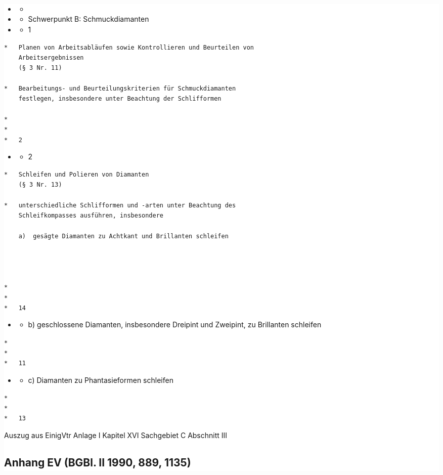 
*    *

*    *   Schwerpunkt B: Schmuckdiamanten


*    *   1

    *   Planen von Arbeitsabläufen sowie Kontrollieren und Beurteilen von
        Arbeitsergebnissen
        (§ 3 Nr. 11)

    *   Bearbeitungs- und Beurteilungskriterien für Schmuckdiamanten
        festlegen, insbesondere unter Beachtung der Schlifformen

    *
    *
    *   2


*    *   2

    *   Schleifen und Polieren von Diamanten
        (§ 3 Nr. 13)

    *   unterschiedliche Schlifformen und -arten unter Beachtung des
        Schleifkompasses ausführen, insbesondere

        a)  gesägte Diamanten zu Achtkant und Brillanten schleifen




    *
    *
    *   14


*    *
        b)  geschlossene Diamanten, insbesondere Dreipint und Zweipint, zu
            Brillanten schleifen




    *
    *
    *   11


*    *
        c)  Diamanten zu Phantasieformen schleifen




    *
    *
    *   13




Auszug aus EinigVtr Anlage I Kapitel XVI Sachgebiet C Abschnitt III

## Anhang EV (BGBl. II 1990, 889, 1135)
